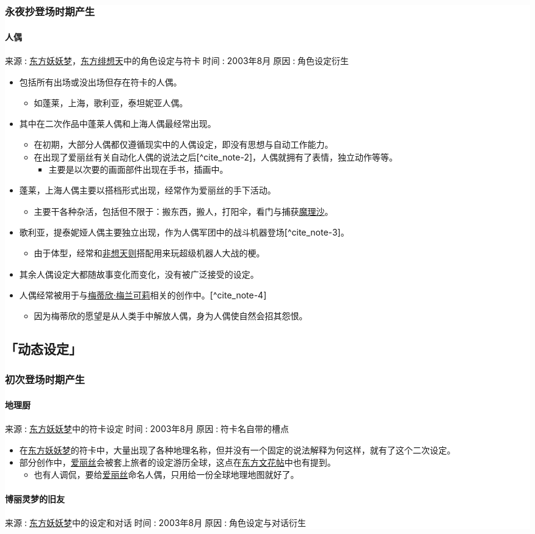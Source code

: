 


### 永夜抄登场时期产生

#### 人偶
来源
: [东方妖妖梦](./东方妖妖梦.md)，[东方绯想天](./东方绯想天.md)中的角色设定与符卡
时间
: 2003年8月
原因
: 角色设定衍生

- 包括所有出场或没出场但存在符卡的人偶。
  - 如蓬莱，上海，歌利亚，泰坦妮亚人偶。

- 其中在二次作品中蓬莱人偶和上海人偶最经常出现。
  - 在初期，大部分人偶都仅遵循现实中的人偶设定，即没有思想与自动工作能力。
  - 在出现了爱丽丝有关自动化人偶的说法之后[^cite_note-2]，人偶就拥有了表情，独立动作等等。
    - 主要是以次要的画面部件出现在手书，插画中。


- 蓬莱，上海人偶主要以搭档形式出现，经常作为爱丽丝的手下活动。
  - 主要干各种杂活，包括但不限于：搬东西，搬人，打阳伞，看门与捕获[魔理沙](./雾雨魔理沙.md)。

- 歌利亚，提泰妮娅人偶主要独立出现，作为人偶军团中的战斗机器登场[^cite_note-3]。
  - 由于体型，经常和[非想天则](./非想天则.md)搭配用来玩超级机器人大战的梗。

- 其余人偶设定大都随故事变化而变化，没有被广泛接受的设定。
- 人偶经常被用于与[梅蒂欣·梅兰可莉](./梅蒂欣·梅兰可莉.md)相关的创作中。[^cite_note-4]
  - 因为梅蒂欣的愿望是从人类手中解放人偶，身为人偶使自然会招其怨恨。



## 「动态设定」

### 初次登场时期产生

#### 地理厨
来源
: [东方妖妖梦](./东方妖妖梦.md)中的符卡设定
时间
: 2003年8月
原因
: 符卡名自带的槽点

- 在[东方妖妖梦](./东方妖妖梦.md)的符卡中，大量出现了各种地理名称，但并没有一个固定的说法解释为何这样，就有了这个二次设定。
- 部分创作中，[爱丽丝](./爱丽丝·玛格特洛依德.md)会被套上旅者的设定游历全球，这点在[东方文花帖](./东方文花帖.md)中也有提到。
  - 也有人调侃，要给[爱丽丝](./爱丽丝·玛格特洛依德.md)命名人偶，只用给一份全球地理地图就好了。



#### 博丽灵梦的旧友
来源
: [东方妖妖梦](./东方妖妖梦.md)中的设定和对话
时间
: 2003年8月
原因
: 角色设定与对话衍生


[^cite_note-1]: 主要目标是[魔理沙](./雾雨魔理沙.md)